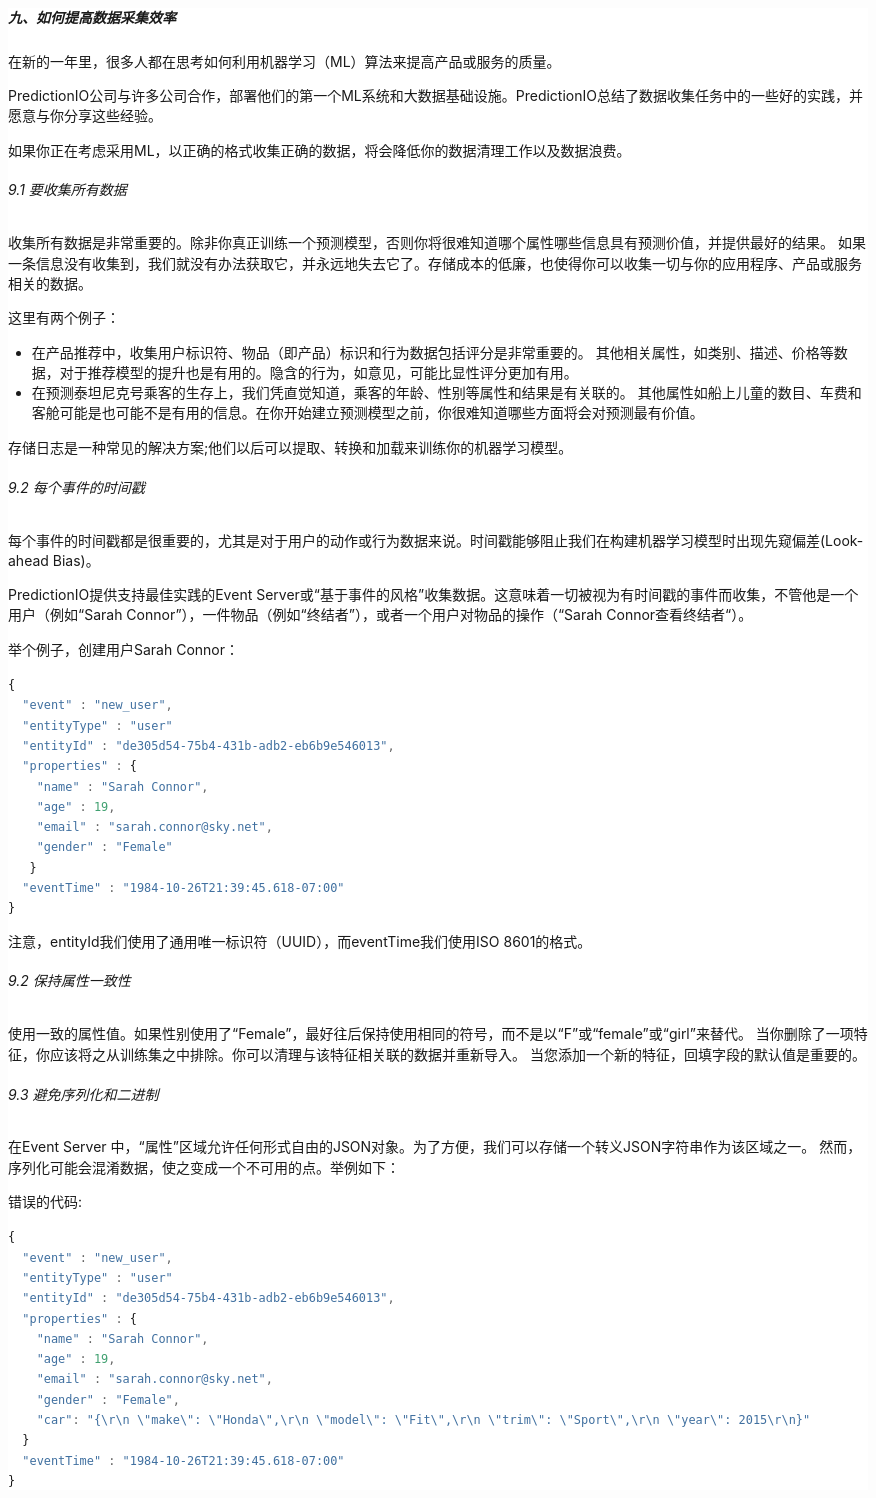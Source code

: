 ##### 九、如何提高数据采集效率
[传送门]: http://www.csdn.net/article/2015-04-01/2824396
在新的一年里，很多人都在思考如何利用机器学习（ML）算法来提高产品或服务的质量。

PredictionIO公司与许多公司合作，部署他们的第一个ML系统和大数据基础设施。PredictionIO总结了数据收集任务中的一些好的实践，并愿意与你分享这些经验。

如果你正在考虑采用ML，以正确的格式收集正确的数据，将会降低你的数据清理工作以及数据浪费。

###### 9.1 要收集所有数据

收集所有数据是非常重要的。除非你真正训练一个预测模型，否则你将很难知道哪个属性哪些信息具有预测价值，并提供最好的结果。 如果一条信息没有收集到，我们就没有办法获取它，并永远地失去它了。存储成本的低廉，也使得你可以收集一切与你的应用程序、产品或服务相关的数据。

这里有两个例子：

  *  在产品推荐中，收集用户标识符、物品（即产品）标识和行为数据包括评分是非常重要的。 其他相关属性，如类别、描述、价格等数据，对于推荐模型的提升也是有用的。隐含的行为，如意见，可能比显性评分更加有用。
  *  在预测泰坦尼克号乘客的生存上，我们凭直觉知道，乘客的年龄、性别等属性和结果是有关联的。 其他属性如船上儿童的数目、车费和客舱可能是也可能不是有用的信息。在你开始建立预测模型之前，你很难知道哪些方面将会对预测最有价值。
 
存储日志是一种常见的​​解决方案;他们以后可以提取、转换和加载来训练你的机器学习模型。

###### 9.2 每个事件的时间戳

每个事件的时间戳都是很重要的，尤其是对于用户的动作或行为数据来说。时间戳能够阻止我们在构建机器学习模型时出现先窥偏差(Look-ahead Bias)。

PredictionIO提供支持最佳实践的Event Server或“基于事件的风格”收集数据。这意味着一切被视为有时间戳的事件而收集，不管他是一个用户（例如“Sarah Connor”），一件物品（例如“终结者”），或者一个用户对物品的操作（“Sarah Connor查看终结者“）。

举个例子，创建用户Sarah Connor：

```javascript
{
  "event" : "new_user",
  "entityType" : "user"
  "entityId" : "de305d54-75b4-431b-adb2-eb6b9e546013",
  "properties" : {
    "name" : "Sarah Connor",
    "age" : 19,
    "email" : "sarah.connor@sky.net",
    "gender" : "Female"
   }
  "eventTime" : "1984-10-26T21:39:45.618-07:00"
}
```
注意，entityId我们使用了通用唯一标识符（UUID），而eventTime我们使用ISO 8601的格式。

###### 9.2 保持属性一致性
使用一致的属性值。如果性别使用了“Female”，最好往后保持使用相同的符号，而不是以“F”或“female”或“girl”来替代。 当你删除了一项特征，你应该将之从训练集之中排除。你可以清理与该特征相关联的数据并重新导入。 当您添加一个新的特征，回填字段的默认值是重要的。

###### 9.3 避免序列化和二进制
在Event Server 中，“属性”区域允许任何形式自由的JSON对象。为了方便，我们可以存储一个转义JSON字符串作为该区域之一。 然而，序列化可能会混淆数据，使之变成一个不可用的点。举例如下：

错误的代码:
```javascript
{
  "event" : "new_user",
  "entityType" : "user"
  "entityId" : "de305d54-75b4-431b-adb2-eb6b9e546013",
  "properties" : {
    "name" : "Sarah Connor",
    "age" : 19,
    "email" : "sarah.connor@sky.net",
    "gender" : "Female",
    "car": "{\r\n \"make\": \"Honda\",\r\n \"model\": \"Fit\",\r\n \"trim\": \"Sport\",\r\n \"year\": 2015\r\n}"
  }
  "eventTime" : "1984-10-26T21:39:45.618-07:00"
}
```

[4]: http://blog.codinglabs.org/uploads/pictures/how-web-analytics-data-collection-system-work/4.png